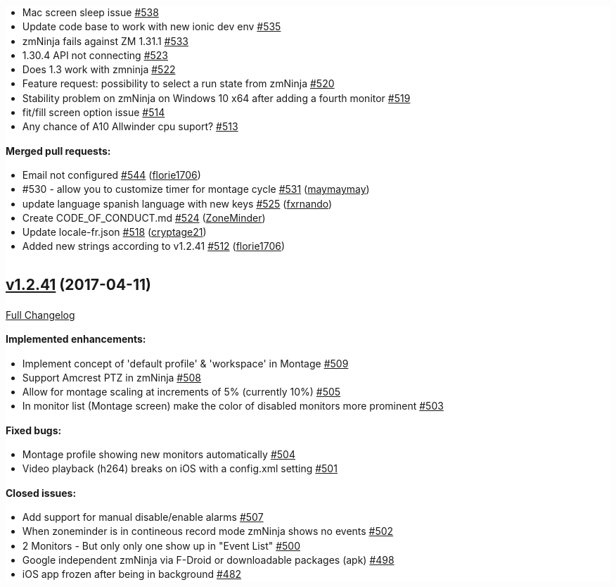 - Mac screen sleep issue [\#538](https://github.com/ZoneMinder/zmNinja/issues/538)
- Update code base to work with new ionic dev env [\#535](https://github.com/ZoneMinder/zmNinja/issues/535)
- zmNinja fails against ZM 1.31.1  [\#533](https://github.com/ZoneMinder/zmNinja/issues/533)
- 1.30.4 API not connecting [\#523](https://github.com/ZoneMinder/zmNinja/issues/523)
- Does 1.3 work with zmninja [\#522](https://github.com/ZoneMinder/zmNinja/issues/522)
- Feature request: possibility to select a run state from zmNinja [\#520](https://github.com/ZoneMinder/zmNinja/issues/520)
- Stability problem on zmNinja on Windows 10 x64 after adding a fourth monitor [\#519](https://github.com/ZoneMinder/zmNinja/issues/519)
- fit/fill screen option issue [\#514](https://github.com/ZoneMinder/zmNinja/issues/514)
- Any chance of A10 Allwinder cpu suport? [\#513](https://github.com/ZoneMinder/zmNinja/issues/513)

**Merged pull requests:**

- Email not configured [\#544](https://github.com/ZoneMinder/zmNinja/pull/544) ([florie1706](https://github.com/florie1706))
-  \#530 - allow you to customize timer for montage cycle [\#531](https://github.com/ZoneMinder/zmNinja/pull/531) ([maymaymay](https://github.com/maymaymay))
- update language spanish language with new keys [\#525](https://github.com/ZoneMinder/zmNinja/pull/525) ([fxrnando](https://github.com/fxrnando))
- Create CODE\_OF\_CONDUCT.md [\#524](https://github.com/ZoneMinder/zmNinja/pull/524) ([ZoneMinder](https://github.com/ZoneMinder))
- Update locale-fr.json [\#518](https://github.com/ZoneMinder/zmNinja/pull/518) ([cryptage21](https://github.com/cryptage21))
- Added new strings according to v1.2.41 [\#512](https://github.com/ZoneMinder/zmNinja/pull/512) ([florie1706](https://github.com/florie1706))

## [v1.2.41](https://github.com/ZoneMinder/zmNinja/tree/v1.2.41) (2017-04-11)

[Full Changelog](https://github.com/ZoneMinder/zmNinja/compare/v1.2.40...v1.2.41)

**Implemented enhancements:**

- Implement concept of 'default profile' & 'workspace' in Montage [\#509](https://github.com/ZoneMinder/zmNinja/issues/509)
- Support Amcrest PTZ in zmNinja [\#508](https://github.com/ZoneMinder/zmNinja/issues/508)
- Allow for montage scaling at increments of 5% \(currently 10%\) [\#505](https://github.com/ZoneMinder/zmNinja/issues/505)
- In monitor list \(Montage screen\) make the color of disabled monitors more prominent [\#503](https://github.com/ZoneMinder/zmNinja/issues/503)

**Fixed bugs:**

- Montage profile showing new monitors automatically [\#504](https://github.com/ZoneMinder/zmNinja/issues/504)
- Video playback \(h264\) breaks on iOS with a config.xml setting [\#501](https://github.com/ZoneMinder/zmNinja/issues/501)

**Closed issues:**

- Add support for manual disable/enable alarms [\#507](https://github.com/ZoneMinder/zmNinja/issues/507)
- When zoneminder is in contineous record mode zmNinja shows no events [\#502](https://github.com/ZoneMinder/zmNinja/issues/502)
- 2 Monitors - But only only one show up in "Event List" [\#500](https://github.com/ZoneMinder/zmNinja/issues/500)
- Google independent zmNinja via F-Droid  or downloadable packages \(apk\) [\#498](https://github.com/ZoneMinder/zmNinja/issues/498)
- iOS app frozen after being in background [\#482](https://github.com/ZoneMinder/zmNinja/issues/482)
